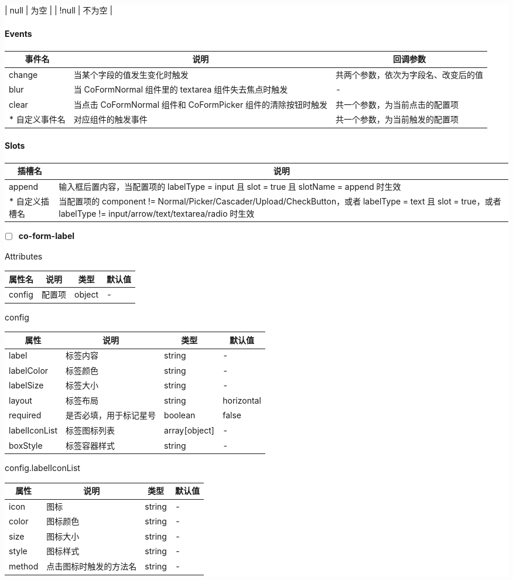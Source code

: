| null      | 为空     |
| !null     | 不为空   |

#### Events

| 事件名         | 说明                                                         | 回调参数                             |
| -------------- | ------------------------------------------------------------ | ------------------------------------ |
| change         | 当某个字段的值发生变化时触发                                 | 共两个参数，依次为字段名、改变后的值 |
| blur           | 当 CoFormNormal 组件里的 textarea 组件失去焦点时触发         | -                                    |
| clear          | 当点击 CoFormNormal 组件和 CoFormPicker 组件的清除按钮时触发 | 共一个参数，为当前点击的配置项       |
| * 自定义事件名 | 对应组件的触发事件                                           | 共一个参数，为当前触发的配置项       |

#### Slots

| 插槽名         | 说明                                                         |
| -------------- | ------------------------------------------------------------ |
| append         | 输入框后置内容，当配置项的 labelType = input 且 slot = true 且 slotName = append  时生效 |
| * 自定义插槽名 | 当配置项的 component != Normal/Picker/Cascader/Upload/CheckButton，或者 labelType = text 且 slot = true，或者 labelType != input/arrow/text/textarea/radio 时生效 |



- [ ] **co-form-label**

Attributes

| 属性名 | 说明   | 类型   | 默认值 |
| ------ | ------ | ------ | ------ |
| config | 配置项 | object | -      |

config

| 属性          | 说明                   | 类型          | 默认值     |
| ------------- | ---------------------- | ------------- | ---------- |
| label         | 标签内容               | string        | -          |
| labelColor    | 标签颜色               | string        | -          |
| labelSize     | 标签大小               | string        | -          |
| layout        | 标签布局               | string        | horizontal |
| required      | 是否必填，用于标记星号 | boolean       | false      |
| labelIconList | 标签图标列表           | array[object] | -          |
| boxStyle      | 标签容器样式           | string        | -          |

config.labelIconList

| 属性   | 说明                   | 类型   | 默认值 |
| ------ | ---------------------- | ------ | ------ |
| icon   | 图标                   | string | -      |
| color  | 图标颜色               | string | -      |
| size   | 图标大小               | string | -      |
| style  | 图标样式               | string | -      |
| method | 点击图标时触发的方法名 | string | -      |
